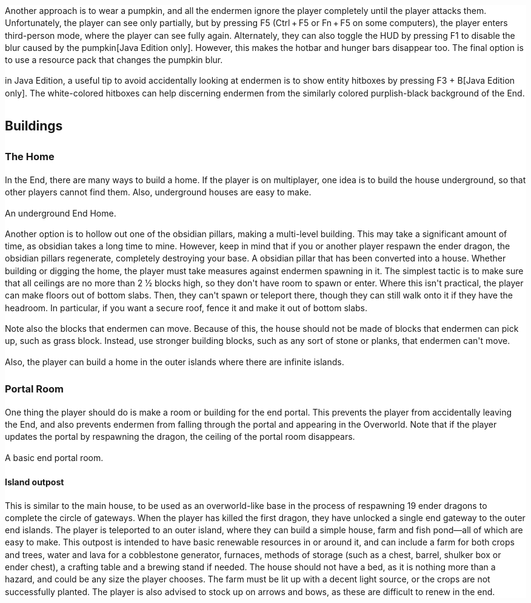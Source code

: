 Another approach is to wear a pumpkin, and all the endermen ignore the player completely until the player attacks them. Unfortunately, the player can see only partially, but by pressing F5 (Ctrl + F5 or Fn + F5 on some computers), the player enters third-person mode, where the player can see fully again. Alternately, they can also toggle the HUD by pressing F1 to disable the blur caused by the pumpkin‌[Java Edition  only]. However, this makes the hotbar and hunger bars disappear too. The final option is to use a resource pack that changes the pumpkin blur.

in Java Edition, a useful tip to avoid accidentally looking at endermen is to show entity hitboxes by pressing F3 + B‌[Java Edition  only]. The white-colored hitboxes can help discerning endermen from the similarly colored purplish-black background of the End.

## Buildings
### The Home
In the End, there are many ways to build a home. If the player is on multiplayer, one idea is to build the house underground, so that other players cannot find them. Also, underground houses are easy to make.

An underground End Home.

Another option is to hollow out one of the obsidian pillars, making a multi-level building. This may take a significant amount of time, as obsidian takes a long time to mine. However, keep in mind that if you or another player respawn the ender dragon, the obsidian pillars regenerate, completely destroying your base. 
A obsidian pillar that has been converted into a house.
Whether building or digging the home, the player must take measures against endermen spawning in it. The simplest tactic is to make sure that all ceilings are no more than 2 1⁄2 blocks high, so they don't have room to spawn or enter. Where this isn't practical, the player can make floors out of bottom slabs. Then, they can't spawn or teleport there, though they can still walk onto it if they have the headroom. In particular, if you want a secure roof, fence it and make it out of bottom slabs.

Note also the blocks that endermen can move. Because of this, the house should not be made of blocks that endermen can pick up, such as grass block. Instead, use stronger building blocks, such as any sort of stone or planks, that endermen can't move.

Also, the player can build a home in the outer islands where there are infinite islands.

### Portal Room
One thing the player should do is make a room or building for the end portal. This prevents the player from accidentally leaving the End, and also prevents endermen from falling through the portal and appearing in the Overworld. Note that if the player updates the portal by respawning the dragon, the ceiling of the portal room disappears.

A basic end portal room.
#### Island outpost
This is similar to the main house, to be used as an overworld-like base in the process of respawning 19 ender dragons to complete the circle of gateways. When the player has killed the first dragon, they have unlocked a single end gateway to the outer end islands. The player is teleported to an outer island, where they can build a simple house, farm and fish pond—all of which are easy to make. This outpost is intended to have basic renewable resources in or around it, and can include a farm for both crops and trees, water and lava for a cobblestone generator, furnaces, methods of storage (such as a chest, barrel, shulker box or ender chest), a crafting table and a brewing stand if needed. The house should not have a bed, as it is nothing more than a hazard, and could be any size the player chooses. The farm must be lit up with a decent light source, or the crops are not successfully planted. The player is also advised to stock up on arrows and bows, as these are difficult to renew in the end.
